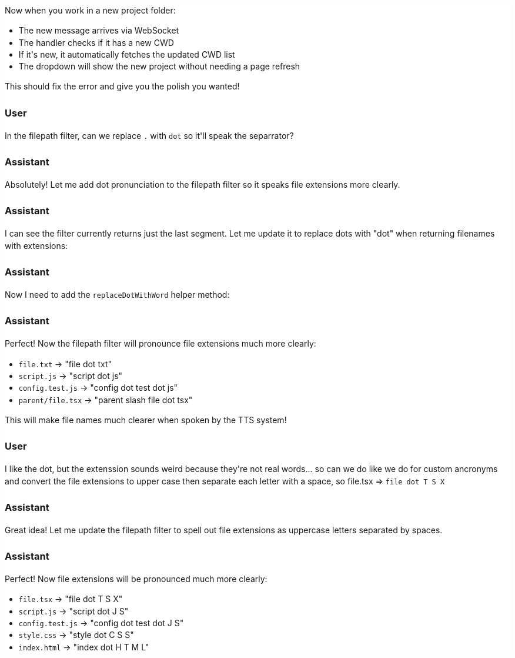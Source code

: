 Now when you work in a new project folder:
- The new message arrives via WebSocket
- The handler checks if it has a new CWD
- If it's new, it automatically fetches the updated CWD list
- The dropdown will show the new project without needing a page refresh

This should fix the error and give you the polish you wanted!

### User
In the filepath filter, can we replace `.` with `dot` so it'll speak the separrator?

### Assistant

Absolutely! Let me add dot pronunciation to the filepath filter so it speaks file extensions more clearly.

### Assistant

I can see the filter currently returns just the last segment. Let me update it to replace dots with "dot" when returning filenames with extensions:

### Assistant

Now I need to add the `replaceDotWithWord` helper method:

### Assistant

Perfect! Now the filepath filter will pronounce file extensions much more clearly:

- `file.txt` → "file dot txt"
- `script.js` → "script dot js"  
- `config.test.js` → "config dot test dot js"
- `parent/file.tsx` → "parent slash file dot tsx"

This will make file names much clearer when spoken by the TTS system!

### User
I like the dot, but the extenssion sounds weird because they're not real words... so can we do like we do for custom ancronyms and convert the file extensions to upper case then separate each letter with a space, so file.tsx => `file dot T S X`

### Assistant

Great idea! Let me update the filepath filter to spell out file extensions as uppercase letters separated by spaces.

### Assistant

Perfect! Now file extensions will be pronounced much more clearly:

- `file.tsx` → "file dot T S X"
- `script.js` → "script dot J S"
- `config.test.js` → "config dot test dot J S"
- `style.css` → "style dot C S S"
- `index.html` → "index dot H T M L"
